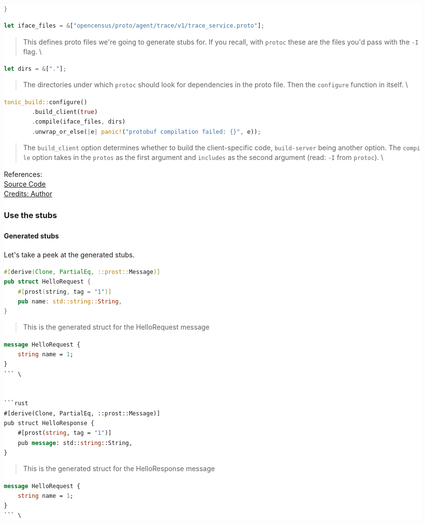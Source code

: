 ```rust
}
```

>
```rust
let iface_files = &["opencensus/proto/agent/trace/v1/trace_service.proto"];
```
> This defines proto files we're going to generate stubs for. If you recall, with `protoc` these are the files you'd pass with the `-I` flag. \

>
```rust
let dirs = &["."];
```
> The directories under which `protoc` should look for dependencies in the proto file.
Then the `configure` function in itself. \

>
```rust
tonic_build::configure()
        .build_client(true)
        .compile(iface_files, dirs)
        .unwrap_or_else(|e| panic!("protobuf compilation failed: {}", e));
```
> The `build_client` option determines whether to build the client-specific code, `build-server` being another option.
> The `compile` option takes in the `protos` as the first argument and `includes` as the second argument (read: `-I` from `protoc`). \

References: \
[Source Code](https://github.com/linkerd/linkerd2-proxy/blob/main/opencensus-proto/build.rs) \
[Credits: Author](https://github.com/hawkw)

### Use the stubs

#### Generated stubs
Let's take a peek at the generated stubs.

```rust
#[derive(Clone, PartialEq, ::prost::Message)]
pub struct HelloRequest {
    #[prost(string, tag = "1")]
    pub name: std::string::String,
}
```
> This is the generated struct for the HelloRequest message
>
```proto
message HelloRequest {
    string name = 1;
}
``` \


```rust
#[derive(Clone, PartialEq, ::prost::Message)]
pub struct HelloResponse {
    #[prost(string, tag = "1")]
    pub message: std::string::String,
}
```
> This is the generated struct for the HelloResponse message
>
```proto
message HelloRequest {
    string name = 1;
}
``` \
```